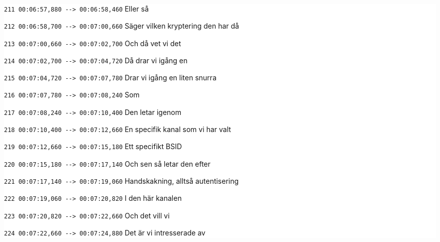 `211 00:06:57,880 --> 00:06:58,460`
Eller så



`212 00:06:58,700 --> 00:07:00,660`
Säger vilken kryptering den har då



`213 00:07:00,660 --> 00:07:02,700`
Och då vet vi det



`214 00:07:02,700 --> 00:07:04,720`
Då drar vi igång en



`215 00:07:04,720 --> 00:07:07,780`
Drar vi igång en liten snurra



`216 00:07:07,780 --> 00:07:08,240`
Som



`217 00:07:08,240 --> 00:07:10,400`
Den letar igenom



`218 00:07:10,400 --> 00:07:12,660`
En specifik kanal som vi har valt



`219 00:07:12,660 --> 00:07:15,180`
Ett specifikt BSID



`220 00:07:15,180 --> 00:07:17,140`
Och sen så letar den efter



`221 00:07:17,140 --> 00:07:19,060`
Handskakning, alltså autentisering



`222 00:07:19,060 --> 00:07:20,820`
I den här kanalen



`223 00:07:20,820 --> 00:07:22,660`
Och det vill vi



`224 00:07:22,660 --> 00:07:24,880`
Det är vi intresserade av


